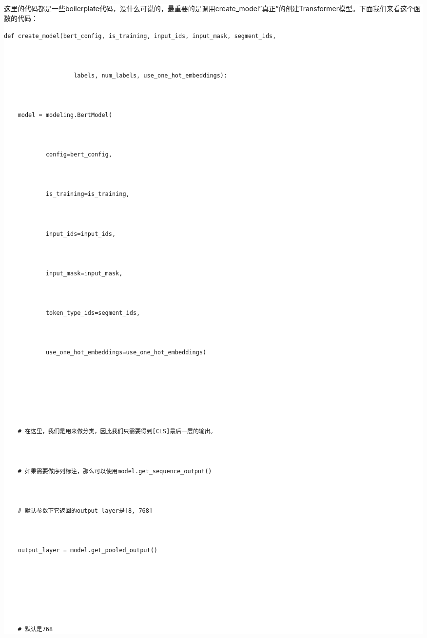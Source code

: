 这里的代码都是一些boilerplate代码，没什么可说的，最重要的是调用create_model”真正”的创建Transformer模型。下面我们来看这个函数的代码：

```
def create_model(bert_config, is_training, input_ids, input_mask, segment_ids,



					labels, num_labels, use_one_hot_embeddings): 



	model = modeling.BertModel(



			config=bert_config,



			is_training=is_training,



			input_ids=input_ids,



			input_mask=input_mask,



			token_type_ids=segment_ids,



			use_one_hot_embeddings=use_one_hot_embeddings)



	



	# 在这里，我们是用来做分类，因此我们只需要得到[CLS]最后一层的输出。



	# 如果需要做序列标注，那么可以使用model.get_sequence_output()



	# 默认参数下它返回的output_layer是[8, 768]



	output_layer = model.get_pooled_output()



	



	# 默认是768
```
